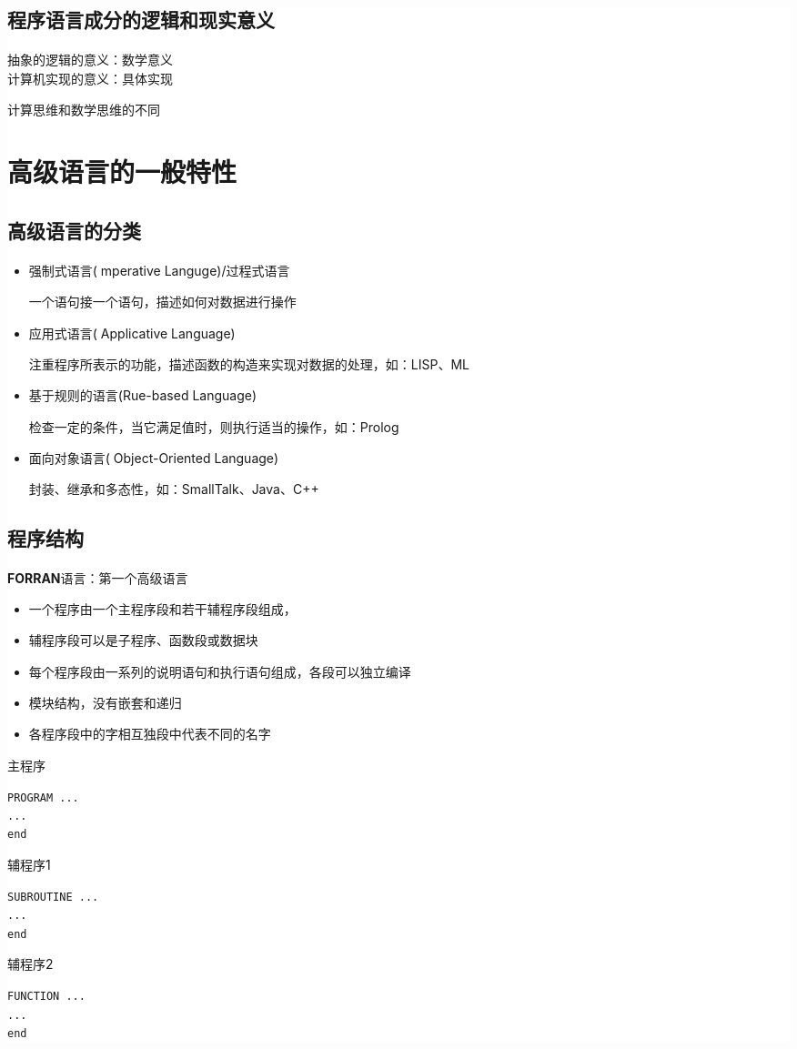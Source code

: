## 程序语言成分的逻辑和现实意义

抽象的逻辑的意义：数学意义  
计算机实现的意义：具体实现  

计算思维和数学思维的不同

# 高级语言的一般特性

## 高级语言的分类

- 强制式语言( mperative Languge)/过程式语言

  一个语句接一个语句，描述如何对数据进行操作

- 应用式语言( Applicative Language)

  注重程序所表示的功能，描述函数的构造来实现对数据的处理，如：LISP、ML

- 基于规则的语言(Rue-based Language)

  检查一定的条件，当它满足值时，则执行适当的操作，如：Prolog

- 面向对象语言( Object-Oriented Language)

  封装、继承和多态性，如：SmallTalk、Java、C++

## 程序结构

**FORRAN**语言：第一个高级语言

- 一个程序由一个主程序段和若干辅程序段组成，
- 辅程序段可以是子程序、函数段或数据块
- 每个程序段由一系列的说明语句和执行语句组成，各段可以独立编译
- 模块结构，没有嵌套和递归

- 各程序段中的字相互独段中代表不同的名字

主程序

```
PROGRAM ...
...
end
```

辅程序1

```
SUBROUTINE ...
...
end
```

辅程序2

```
FUNCTION ...
...
end
```
